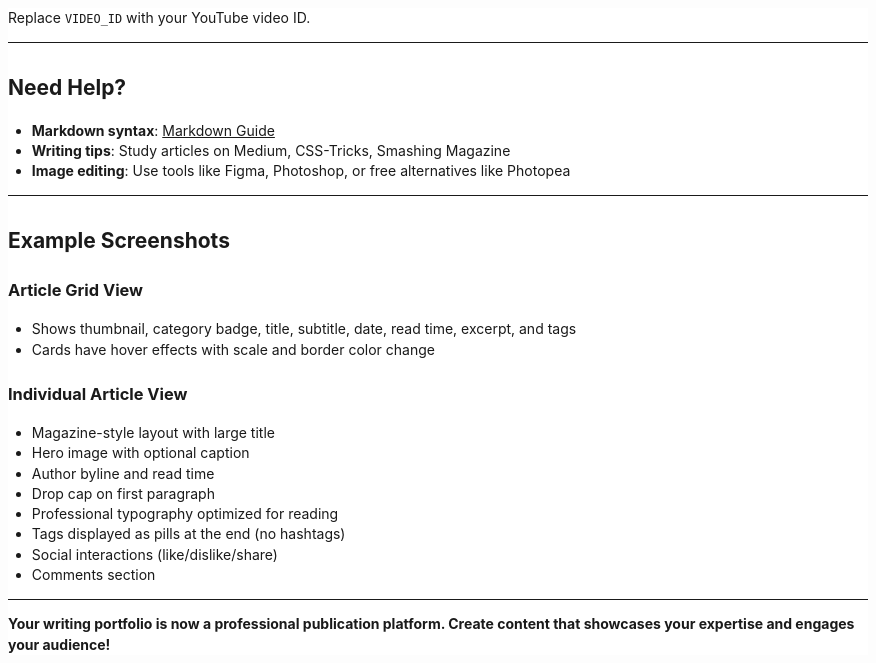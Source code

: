 Replace `VIDEO_ID` with your YouTube video ID.

---

## Need Help?

- **Markdown syntax**: [Markdown Guide](https://www.markdownguide.org/basic-syntax/)
- **Writing tips**: Study articles on Medium, CSS-Tricks, Smashing Magazine
- **Image editing**: Use tools like Figma, Photoshop, or free alternatives like Photopea

---

## Example Screenshots

### Article Grid View
- Shows thumbnail, category badge, title, subtitle, date, read time, excerpt, and tags
- Cards have hover effects with scale and border color change

### Individual Article View
- Magazine-style layout with large title
- Hero image with optional caption
- Author byline and read time
- Drop cap on first paragraph
- Professional typography optimized for reading
- Tags displayed as pills at the end (no hashtags)
- Social interactions (like/dislike/share)
- Comments section

---

**Your writing portfolio is now a professional publication platform. Create content that showcases your expertise and engages your audience!**
